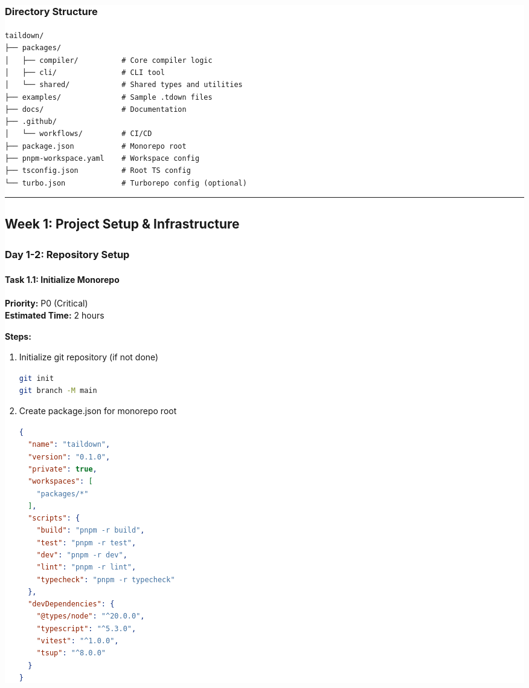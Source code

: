 ### Directory Structure
```
taildown/
├── packages/
│   ├── compiler/          # Core compiler logic
│   ├── cli/               # CLI tool
│   └── shared/            # Shared types and utilities
├── examples/              # Sample .tdown files
├── docs/                  # Documentation
├── .github/
│   └── workflows/         # CI/CD
├── package.json           # Monorepo root
├── pnpm-workspace.yaml    # Workspace config
├── tsconfig.json          # Root TS config
└── turbo.json             # Turborepo config (optional)
```

---

## Week 1: Project Setup & Infrastructure

### Day 1-2: Repository Setup

#### Task 1.1: Initialize Monorepo
**Priority:** P0 (Critical)  
**Estimated Time:** 2 hours

**Steps:**
1. Initialize git repository (if not done)
   ```bash
   git init
   git branch -M main
   ```

2. Create package.json for monorepo root
   ```json
   {
     "name": "taildown",
     "version": "0.1.0",
     "private": true,
     "workspaces": [
       "packages/*"
     ],
     "scripts": {
       "build": "pnpm -r build",
       "test": "pnpm -r test",
       "dev": "pnpm -r dev",
       "lint": "pnpm -r lint",
       "typecheck": "pnpm -r typecheck"
     },
     "devDependencies": {
       "@types/node": "^20.0.0",
       "typescript": "^5.3.0",
       "vitest": "^1.0.0",
       "tsup": "^8.0.0"
     }
   }
   ```
